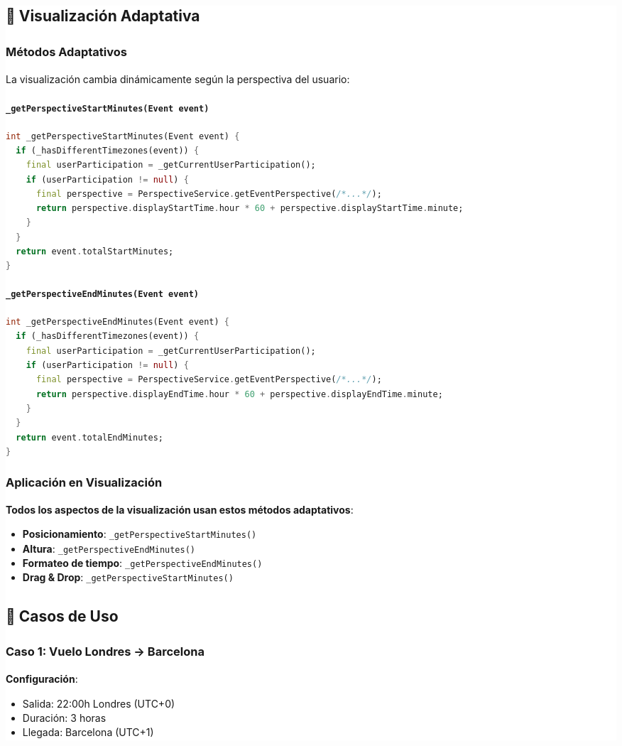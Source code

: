 ## 🎨 Visualización Adaptativa

### Métodos Adaptativos

La visualización cambia dinámicamente según la perspectiva del usuario:

#### `_getPerspectiveStartMinutes(Event event)`
```dart
int _getPerspectiveStartMinutes(Event event) {
  if (_hasDifferentTimezones(event)) {
    final userParticipation = _getCurrentUserParticipation();
    if (userParticipation != null) {
      final perspective = PerspectiveService.getEventPerspective(/*...*/);
      return perspective.displayStartTime.hour * 60 + perspective.displayStartTime.minute;
    }
  }
  return event.totalStartMinutes;
}
```

#### `_getPerspectiveEndMinutes(Event event)`
```dart
int _getPerspectiveEndMinutes(Event event) {
  if (_hasDifferentTimezones(event)) {
    final userParticipation = _getCurrentUserParticipation();
    if (userParticipation != null) {
      final perspective = PerspectiveService.getEventPerspective(/*...*/);
      return perspective.displayEndTime.hour * 60 + perspective.displayEndTime.minute;
    }
  }
  return event.totalEndMinutes;
}
```

### Aplicación en Visualización

**Todos los aspectos de la visualización usan estos métodos adaptativos**:
- **Posicionamiento**: `_getPerspectiveStartMinutes()`
- **Altura**: `_getPerspectiveEndMinutes()`
- **Formateo de tiempo**: `_getPerspectiveEndMinutes()`
- **Drag & Drop**: `_getPerspectiveStartMinutes()`

## 🎯 Casos de Uso

### Caso 1: Vuelo Londres → Barcelona

**Configuración**:
- Salida: 22:00h Londres (UTC+0)
- Duración: 3 horas
- Llegada: Barcelona (UTC+1)
